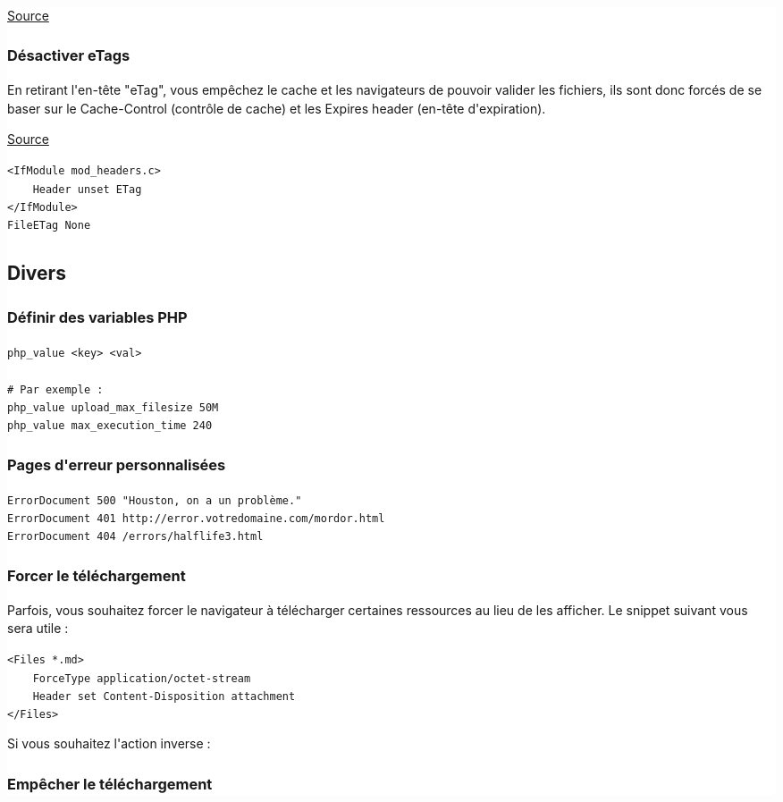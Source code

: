 [Source](https://github.com/h5bp/server-configs-apache)


### Désactiver eTags

En retirant l'en-tête "eTag", vous empêchez le cache et les navigateurs de
pouvoir valider les fichiers, ils sont donc forcés de se baser sur le
Cache-Control (contrôle de cache) et les Expires header (en-tête d'expiration).

[Source](http://www.askapache.com/htaccess/apache-speed-etags.html)

``` apacheconf
<IfModule mod_headers.c>
    Header unset ETag
</IfModule>
FileETag None
```


## Divers

### Définir des variables PHP

``` apacheconf
php_value <key> <val>

# Par exemple :
php_value upload_max_filesize 50M
php_value max_execution_time 240
```


### Pages d'erreur personnalisées

``` apacheconf
ErrorDocument 500 "Houston, on a un problème."
ErrorDocument 401 http://error.votredomaine.com/mordor.html
ErrorDocument 404 /errors/halflife3.html
```


### Forcer le téléchargement

Parfois, vous souhaitez forcer le navigateur à télécharger certaines ressources
au lieu de les afficher. Le snippet suivant vous sera utile :

``` apacheconf
<Files *.md>
    ForceType application/octet-stream
    Header set Content-Disposition attachment
</Files>
```

Si vous souhaitez l'action inverse :


### Empêcher le téléchargement
